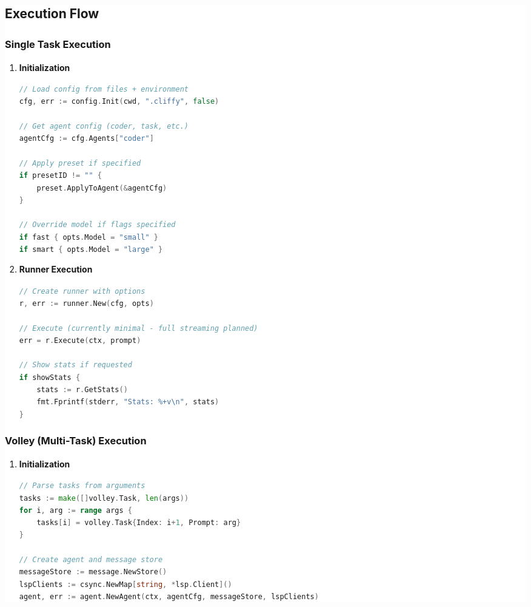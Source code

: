 ## Execution Flow

### Single Task Execution

1. **Initialization**
   ```go
   // Load config from files + environment
   cfg, err := config.Init(cwd, ".cliffy", false)

   // Get agent config (coder, task, etc.)
   agentCfg := cfg.Agents["coder"]

   // Apply preset if specified
   if presetID != "" {
       preset.ApplyToAgent(&agentCfg)
   }

   // Override model if flags specified
   if fast { opts.Model = "small" }
   if smart { opts.Model = "large" }
   ```

2. **Runner Execution**
   ```go
   // Create runner with options
   r, err := runner.New(cfg, opts)

   // Execute (currently minimal - full streaming planned)
   err = r.Execute(ctx, prompt)

   // Show stats if requested
   if showStats {
       stats := r.GetStats()
       fmt.Fprintf(stderr, "Stats: %+v\n", stats)
   }
   ```

### Volley (Multi-Task) Execution

1. **Initialization**
   ```go
   // Parse tasks from arguments
   tasks := make([]volley.Task, len(args))
   for i, arg := range args {
       tasks[i] = volley.Task{Index: i+1, Prompt: arg}
   }

   // Create agent and message store
   messageStore := message.NewStore()
   lspClients := csync.NewMap[string, *lsp.Client]()
   agent, err := agent.NewAgent(ctx, agentCfg, messageStore, lspClients)
   ```
